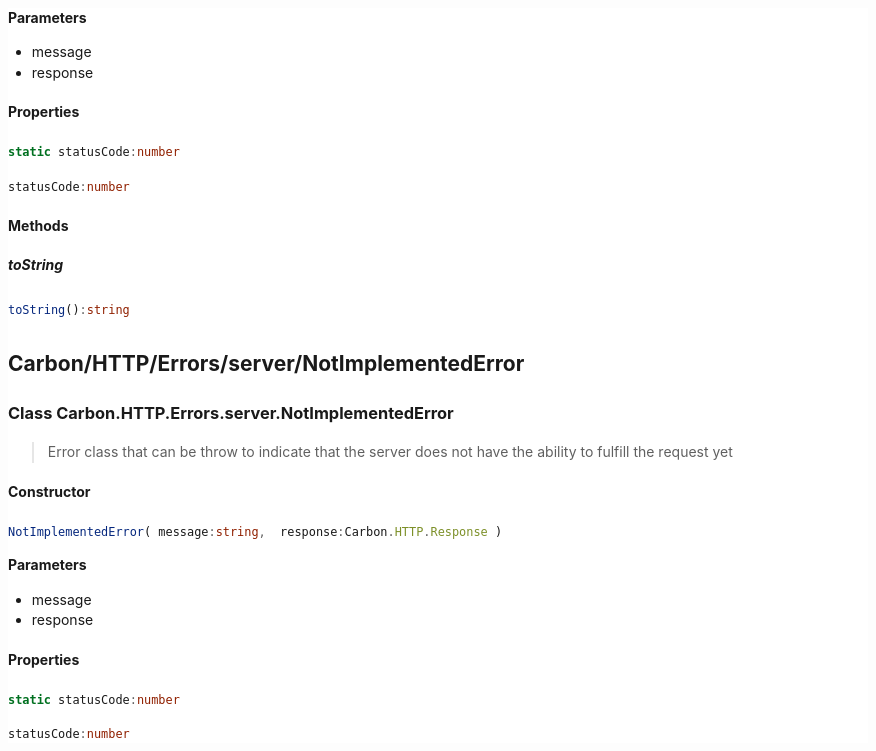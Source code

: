 **Parameters**

- message 
- response 

#### Properties

```typescript 
static statusCode:number 
```


```typescript 
statusCode:number 
```


#### Methods


##### toString

```typescript 
toString():string 
```



## Carbon/HTTP/Errors/server/NotImplementedError <a name="Carbon-HTTP-Errors-server-NotImplementedError"></a>




### Class Carbon.HTTP.Errors.server.NotImplementedError

> Error class that can be throw to indicate that the server does not have the ability to fulfill the request yet


#### Constructor

```typescript 
NotImplementedError( message:string,  response:Carbon.HTTP.Response ) 
```

**Parameters**

- message 
- response 

#### Properties

```typescript 
static statusCode:number 
```


```typescript 
statusCode:number 
```
